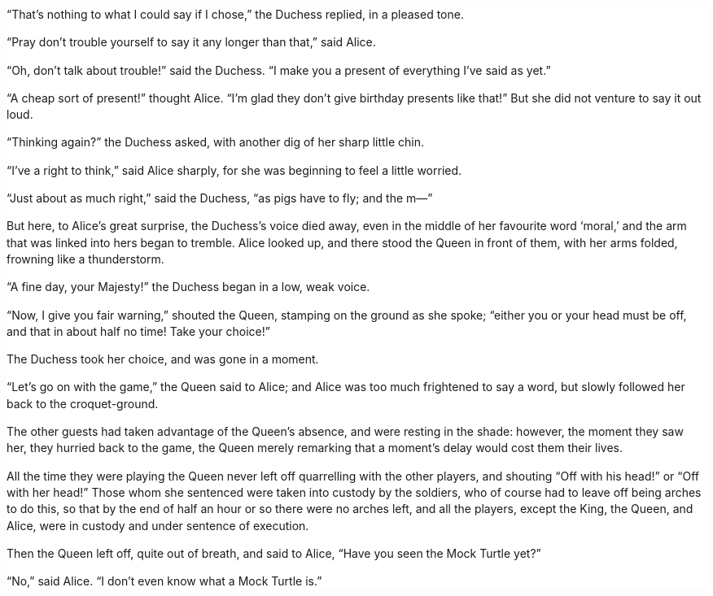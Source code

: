 “That’s nothing to what I could say if I chose,” the Duchess replied,
in a pleased tone.

“Pray don’t trouble yourself to say it any longer than that,” said
Alice.

“Oh, don’t talk about trouble!” said the Duchess. “I make you a present
of everything I’ve said as yet.”

“A cheap sort of present!” thought Alice. “I’m glad they don’t give
birthday presents like that!” But she did not venture to say it out
loud.

“Thinking again?” the Duchess asked, with another dig of her sharp
little chin.

“I’ve a right to think,” said Alice sharply, for she was beginning to
feel a little worried.

“Just about as much right,” said the Duchess, “as pigs have to fly; and
the m—”

But here, to Alice’s great surprise, the Duchess’s voice died away,
even in the middle of her favourite word ‘moral,’ and the arm that was
linked into hers began to tremble. Alice looked up, and there stood the
Queen in front of them, with her arms folded, frowning like a
thunderstorm.

“A fine day, your Majesty!” the Duchess began in a low, weak voice.

“Now, I give you fair warning,” shouted the Queen, stamping on the
ground as she spoke; “either you or your head must be off, and that in
about half no time! Take your choice!”

The Duchess took her choice, and was gone in a moment.

“Let’s go on with the game,” the Queen said to Alice; and Alice was too
much frightened to say a word, but slowly followed her back to the
croquet-ground.

The other guests had taken advantage of the Queen’s absence, and were
resting in the shade: however, the moment they saw her, they hurried
back to the game, the Queen merely remarking that a moment’s delay
would cost them their lives.

All the time they were playing the Queen never left off quarrelling
with the other players, and shouting “Off with his head!” or “Off with
her head!” Those whom she sentenced were taken into custody by the
soldiers, who of course had to leave off being arches to do this, so
that by the end of half an hour or so there were no arches left, and
all the players, except the King, the Queen, and Alice, were in custody
and under sentence of execution.

Then the Queen left off, quite out of breath, and said to Alice, “Have
you seen the Mock Turtle yet?”

“No,” said Alice. “I don’t even know what a Mock Turtle is.”
